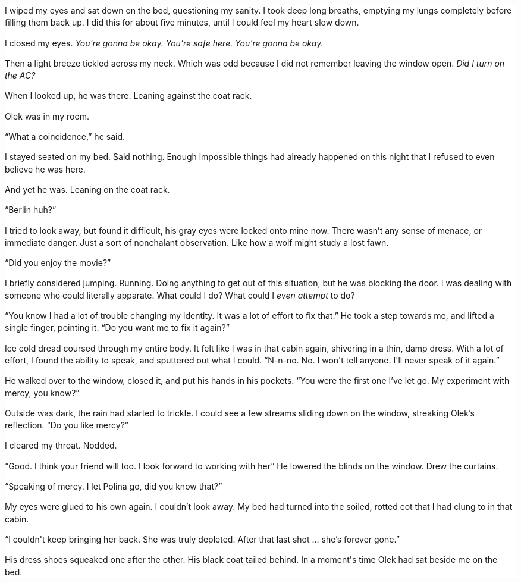 I wiped my eyes and sat down on the bed, questioning my sanity. I took deep long breaths, emptying my lungs completely before filling them back up. I did this for about five minutes, until I could feel my heart slow down. 

I closed my eyes. *You’re gonna be okay. You’re safe here. You’re gonna be okay.* 

Then a light breeze tickled across my neck. Which was odd because I did not remember leaving the window open. *Did I turn on the AC?* 

When I looked up, he was there. Leaning against the coat rack.  

Olek was in my room. 

“What a coincidence,” he said. 

I stayed seated on my bed. Said nothing. Enough impossible things had already happened on this night that I refused to even believe he was here. 

And yet he was. Leaning on the coat rack. 

“Berlin huh?” 

I tried to look away, but found it difficult, his gray eyes were locked onto mine now. There wasn’t any sense of menace, or immediate danger.  Just a sort of nonchalant observation.  Like how a wolf might study a lost fawn. 

“Did you enjoy the movie?” 

I briefly considered jumping. Running.  Doing anything to get out of this situation, but he was blocking the door. I was dealing with someone who could literally apparate. What could I do? What could I *even attempt* to do? 

“You know I had a lot of trouble changing my identity. It was a lot of effort to fix that.” He took a step towards me, and lifted a single finger, pointing it. “Do you want me to fix it again?”  

Ice cold dread coursed through my entire body. It felt like I was in that cabin again, shivering in a thin, damp dress. With a lot of effort, I found the ability to speak, and sputtered out what I could. “N-n-no. No. I won't tell anyone. I'll never speak of it again.” 

He walked over to the window, closed it, and put his hands in his pockets. “You were the first one I’ve let go. My experiment with mercy, you know?” 

Outside was dark, the rain had started to trickle. I could see a few streams sliding down on the window, streaking Olek’s reflection. “Do you like mercy?” 

I cleared my throat. Nodded. 

“Good. I think your friend will too. I look forward to working with her” He lowered the blinds on the window. Drew the curtains. 

“Speaking of mercy. I let Polina go, did you know that?” 

My eyes were glued to his own again. I couldn’t look away. My bed had turned into the soiled, rotted cot that I had clung to in that cabin. 

“I couldn't keep bringing her back. She was truly depleted. After that last shot … she’s forever gone.” 

His dress shoes squeaked one after the other. His black coat tailed behind. In a moment's time Olek had sat beside me on the bed. 
